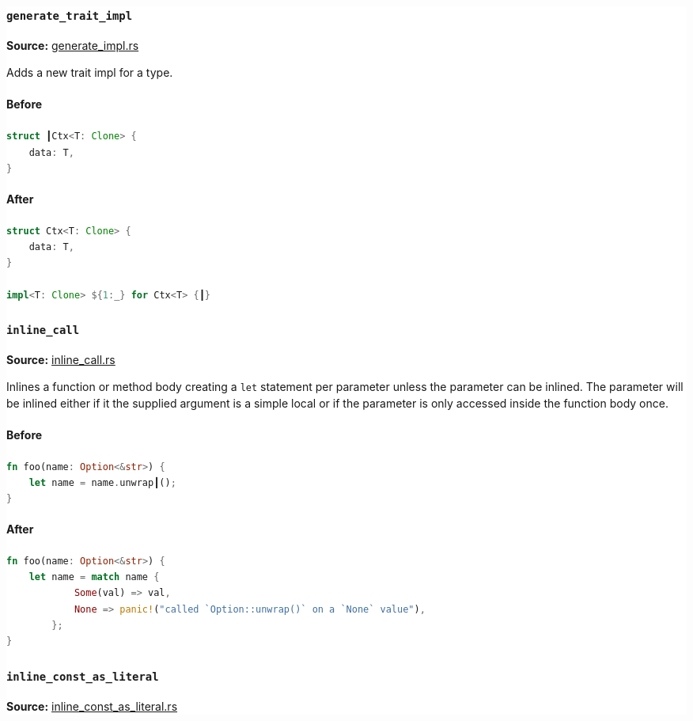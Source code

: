 
### `generate_trait_impl`
**Source:**  [generate_impl.rs](https://github.com/rust-lang/rust-analyzer/blob/master/crates/ide-assists/src/handlers/generate_impl.rs#L66) 

Adds a new trait impl for a type.

#### Before
```rust
struct ┃Ctx<T: Clone> {
    data: T,
}
```

#### After
```rust
struct Ctx<T: Clone> {
    data: T,
}

impl<T: Clone> ${1:_} for Ctx<T> {┃}
```


### `inline_call`
**Source:**  [inline_call.rs](https://github.com/rust-lang/rust-analyzer/blob/master/crates/ide-assists/src/handlers/inline_call.rs#L170) 

Inlines a function or method body creating a `let` statement per parameter unless the parameter
can be inlined. The parameter will be inlined either if it the supplied argument is a simple local
or if the parameter is only accessed inside the function body once.

#### Before
```rust
fn foo(name: Option<&str>) {
    let name = name.unwrap┃();
}
```

#### After
```rust
fn foo(name: Option<&str>) {
    let name = match name {
            Some(val) => val,
            None => panic!("called `Option::unwrap()` on a `None` value"),
        };
}
```


### `inline_const_as_literal`
**Source:**  [inline_const_as_literal.rs](https://github.com/rust-lang/rust-analyzer/blob/master/crates/ide-assists/src/handlers/inline_const_as_literal.rs#L6) 
